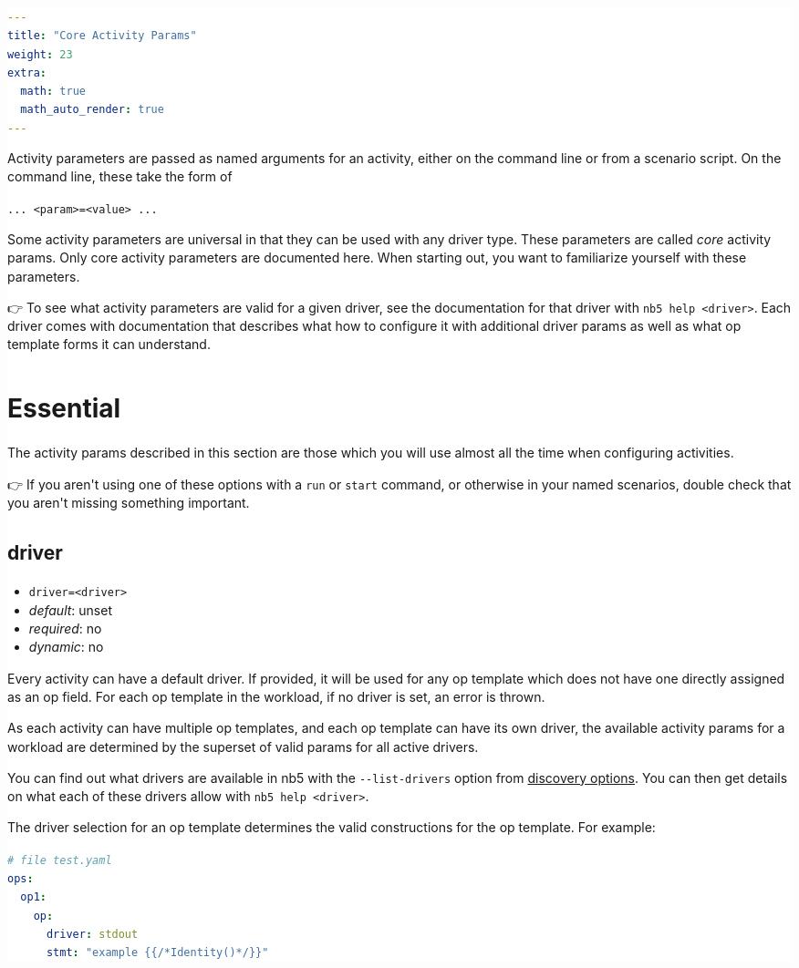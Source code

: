 ```yaml
---
title: "Core Activity Params"
weight: 23
extra:
  math: true
  math_auto_render: true
---
```


Activity parameters are passed as named arguments for an activity, either on the command line
or from a scenario script. On the command line, these take the form of

    ... <param>=<value> ...

Some activity parameters are universal in that they can be used with any driver type. These
parameters are called _core_ activity params. Only core activity parameters are documented here.
When starting out, you want to familiarize yourself with these parameters.

👉 To see what activity parameters are valid for a given driver, see the documentation for that
driver with `nb5 help <driver>`. Each driver comes with documentation that describes what how
to configure it with additional driver params as well as what op template forms it can understand.

# Essential

The activity params described in this section are those which you will use almost all the time
when configuring activities.

👉 If you aren't using one of these options with a `run` or `start` command, or otherwise in your 
named scenarios, double check that you aren't missing something important.

## driver

- `driver=<driver>`
- _default_: unset
- _required_: no
- _dynamic_: no

Every activity can have a default driver. If provided, it will be used for any op template which
does not have one directly assigned as an op field. For each op template in the workload, if no
driver is set, an error is thrown.

As each activity can have multiple op templates, and each op template can have its own driver,
the available activity params for a workload are determined by the superset of valid params for
all active drivers.

You can find out what drivers are available in nb5 with the `--list-drivers` option from
[discovery options](@/user-guide/cli-options.md#discovery-options). You can then get details on
what each of these drivers allow with `nb5 help <driver>`.

The driver selection for an op template determines the valid constructions for the op template.
For example:

```yaml
# file test.yaml
ops:
  op1:
    op:
      driver: stdout
      stmt: "example {{/*Identity()*/}}"
```
